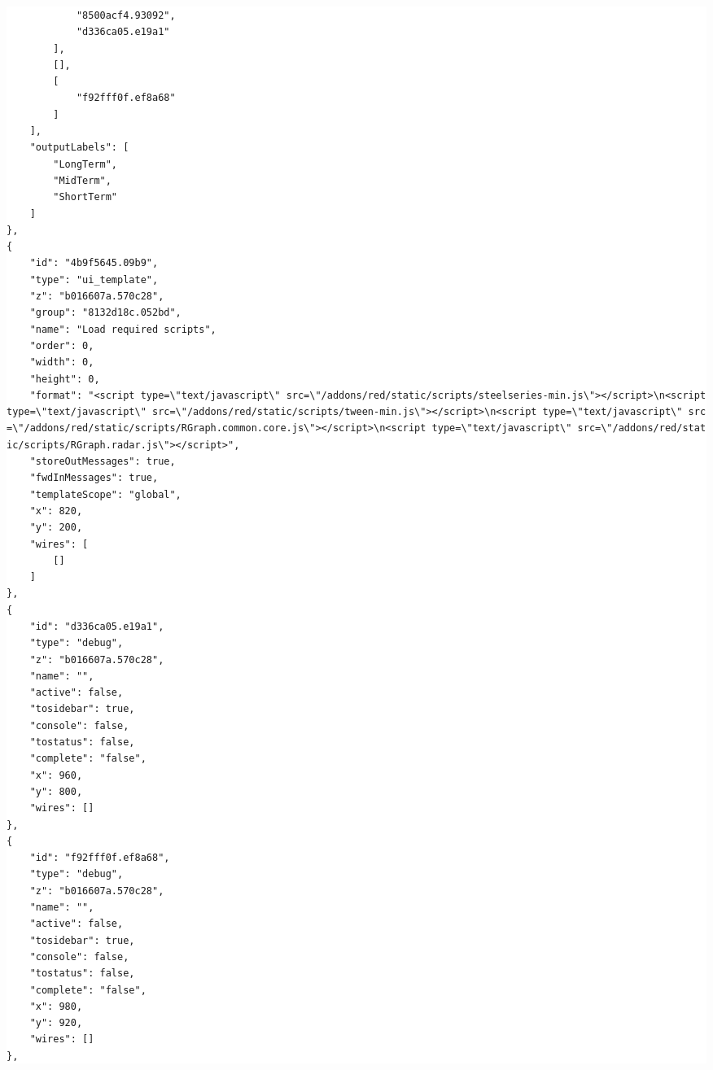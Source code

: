                 "8500acf4.93092",
                "d336ca05.e19a1"
            ],
            [],
            [
                "f92fff0f.ef8a68"
            ]
        ],
        "outputLabels": [
            "LongTerm",
            "MidTerm",
            "ShortTerm"
        ]
    },
    {
        "id": "4b9f5645.09b9",
        "type": "ui_template",
        "z": "b016607a.570c28",
        "group": "8132d18c.052bd",
        "name": "Load required scripts",
        "order": 0,
        "width": 0,
        "height": 0,
        "format": "<script type=\"text/javascript\" src=\"/addons/red/static/scripts/steelseries-min.js\"></script>\n<script type=\"text/javascript\" src=\"/addons/red/static/scripts/tween-min.js\"></script>\n<script type=\"text/javascript\" src=\"/addons/red/static/scripts/RGraph.common.core.js\"></script>\n<script type=\"text/javascript\" src=\"/addons/red/static/scripts/RGraph.radar.js\"></script>",
        "storeOutMessages": true,
        "fwdInMessages": true,
        "templateScope": "global",
        "x": 820,
        "y": 200,
        "wires": [
            []
        ]
    },
    {
        "id": "d336ca05.e19a1",
        "type": "debug",
        "z": "b016607a.570c28",
        "name": "",
        "active": false,
        "tosidebar": true,
        "console": false,
        "tostatus": false,
        "complete": "false",
        "x": 960,
        "y": 800,
        "wires": []
    },
    {
        "id": "f92fff0f.ef8a68",
        "type": "debug",
        "z": "b016607a.570c28",
        "name": "",
        "active": false,
        "tosidebar": true,
        "console": false,
        "tostatus": false,
        "complete": "false",
        "x": 980,
        "y": 920,
        "wires": []
    },